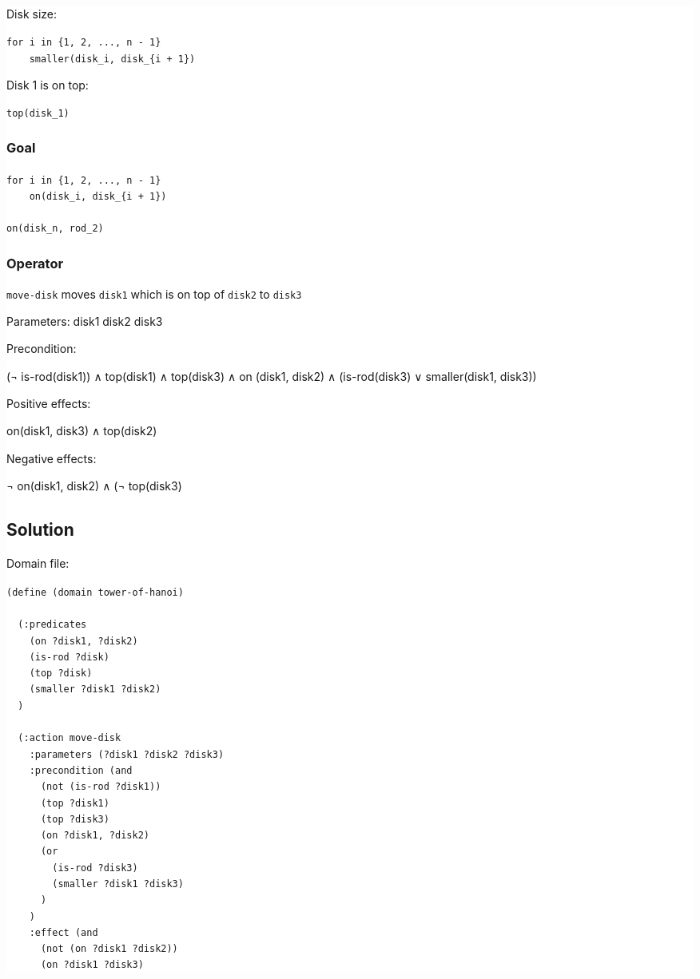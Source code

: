 Disk size:

```
for i in {1, 2, ..., n - 1}
    smaller(disk_i, disk_{i + 1})
```

Disk 1 is on top:

```
top(disk_1)
```

### Goal

```
for i in {1, 2, ..., n - 1}
    on(disk_i, disk_{i + 1})

on(disk_n, rod_2)
```

### Operator

`move-disk` moves `disk1` which is on top of `disk2` to `disk3`

Parameters: disk1 disk2 disk3

Precondition:

($\lnot$ is-rod(disk1)) $\land$ top(disk1) $\land$ top(disk3) $\land$ on (disk1, disk2) $\land$ (is-rod(disk3) $\lor$ smaller(disk1, disk3))

Positive effects:

on(disk1, disk3) $\land$ top(disk2)

Negative effects:

$\lnot$ on(disk1, disk2) $\land$ ($\lnot$ top(disk3)

## Solution

Domain file:

```
(define (domain tower-of-hanoi)

  (:predicates
    (on ?disk1, ?disk2)
    (is-rod ?disk)
    (top ?disk)
    (smaller ?disk1 ?disk2)
  )

  (:action move-disk
    :parameters (?disk1 ?disk2 ?disk3)
    :precondition (and
      (not (is-rod ?disk1))
      (top ?disk1)
      (top ?disk3)
      (on ?disk1, ?disk2)
      (or
        (is-rod ?disk3)
        (smaller ?disk1 ?disk3)
      )
    )
    :effect (and
      (not (on ?disk1 ?disk2))
      (on ?disk1 ?disk3)
```